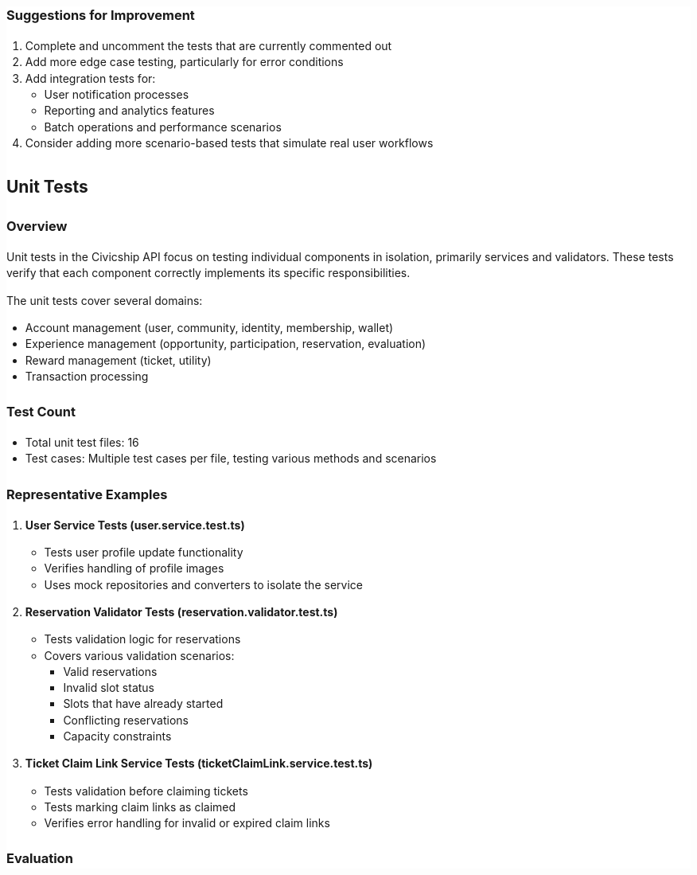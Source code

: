### Suggestions for Improvement

1. Complete and uncomment the tests that are currently commented out
2. Add more edge case testing, particularly for error conditions
3. Add integration tests for:
   - User notification processes
   - Reporting and analytics features
   - Batch operations and performance scenarios
4. Consider adding more scenario-based tests that simulate real user workflows

## Unit Tests

### Overview

Unit tests in the Civicship API focus on testing individual components in isolation, primarily services and validators. These tests verify that each component correctly implements its specific responsibilities.

The unit tests cover several domains:
- Account management (user, community, identity, membership, wallet)
- Experience management (opportunity, participation, reservation, evaluation)
- Reward management (ticket, utility)
- Transaction processing

### Test Count

- Total unit test files: 16
- Test cases: Multiple test cases per file, testing various methods and scenarios

### Representative Examples

1. **User Service Tests (user.service.test.ts)**
   - Tests user profile update functionality
   - Verifies handling of profile images
   - Uses mock repositories and converters to isolate the service

2. **Reservation Validator Tests (reservation.validator.test.ts)**
   - Tests validation logic for reservations
   - Covers various validation scenarios:
     - Valid reservations
     - Invalid slot status
     - Slots that have already started
     - Conflicting reservations
     - Capacity constraints

3. **Ticket Claim Link Service Tests (ticketClaimLink.service.test.ts)**
   - Tests validation before claiming tickets
   - Tests marking claim links as claimed
   - Verifies error handling for invalid or expired claim links

### Evaluation

